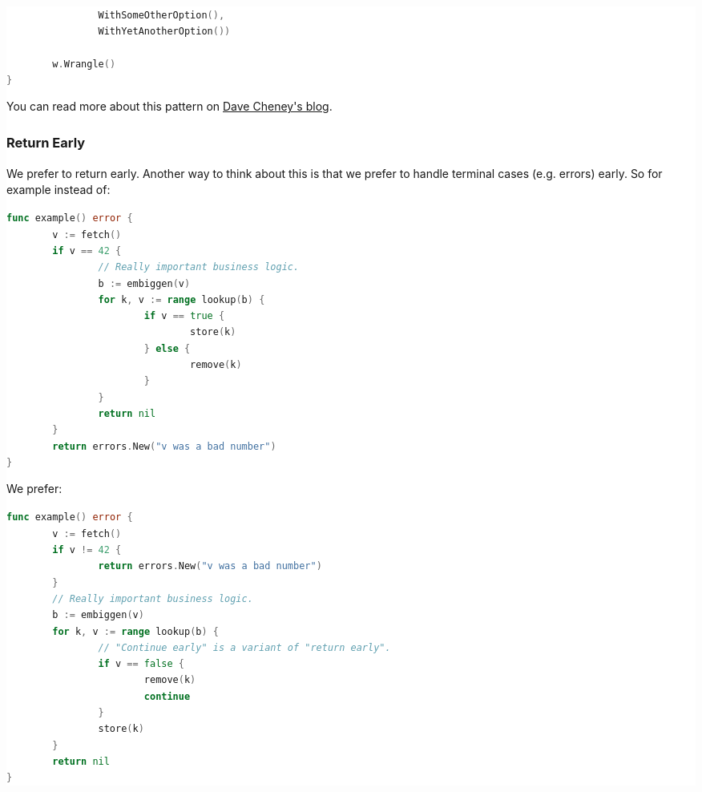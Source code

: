 ```go
                WithSomeOtherOption(),
                WithYetAnotherOption())
        
        w.Wrangle()
}
```

You can read more about this pattern on [Dave Cheney's blog].

### Return Early

We prefer to return early. Another way to think about this is that we prefer to
handle terminal cases (e.g. errors) early. So for example instead of:

```go
func example() error {
        v := fetch()
        if v == 42 {
                // Really important business logic.
                b := embiggen(v)
                for k, v := range lookup(b) {
                        if v == true {
                                store(k)
                        } else {
                                remove(k)
                        }
                }
                return nil
        }
        return errors.New("v was a bad number")
}
```

We prefer:

```go
func example() error {
        v := fetch()
        if v != 42 {
                return errors.New("v was a bad number")
        }
        // Really important business logic.
        b := embiggen(v)
        for k, v := range lookup(b) {
                // "Continue early" is a variant of "return early".
                if v == false {
                        remove(k)
                        continue
                }
                store(k)
        }
        return nil
}
```


[Slack]: https://slack.crossplane.io/
[code of conduct]: https://github.com/cncf/foundation/blob/master/code-of-conduct.md
[Earthly]: https://docs.earthly.dev
[get-docker]: https://docs.docker.com/get-docker
[get-earthly]: https://earthly.dev/get-earthly
[Go]: https://go.dev
[build submodule]: https://github.com/crossplane/build/
[`kind`]: https://kind.sigs.k8s.io/
[Crossplane release cycle]: https://docs.crossplane.io/knowledge-base/guides/release-cycle
[good git commit hygiene]: https://www.futurelearn.com/info/blog/telling-stories-with-your-git-history?category=using-futurelearn
[Developer Certificate of Origin]: https://github.com/apps/dco
[code review comments]: https://go.dev/wiki/CodeReviewComments
[test review comments]: https://go.dev/wiki/TestComments
[E2E readme]: ../test/e2e/README.md
[docs]: https://github.com/crossplane/docs
[Effective Go]: https://golang.org/doc/effective_go
[Observability Developer Guide]: guide-observability.md
[Dave Cheney's blog]: https://dave.cheney.net/2014/10/17/functional-options-for-friendly-apis
[`crossplane-runtime/pkg/errors`]: https://pkg.go.dev/github.com/crossplane/crossplane-runtime/pkg/errors
[golangci-lint]: https://golangci-lint.run/
[DCO bot]: https://probot.github.io/apps/dco/
[crossplane-maintainers]: https://github.com/orgs/crossplane/teams/crossplane-maintainers/members
[crossplane-reviewers]: https://github.com/orgs/crossplane/teams/crossplane-reviewers/members
[CODEOWNERS]: ../CODEOWNERS
[Reviewers]: ../OWNERS.md#reviewers
[Maintainers]: ../OWNERS.md#maintainers
[#4514]: https://github.com/crossplane/crossplane/issues/4514